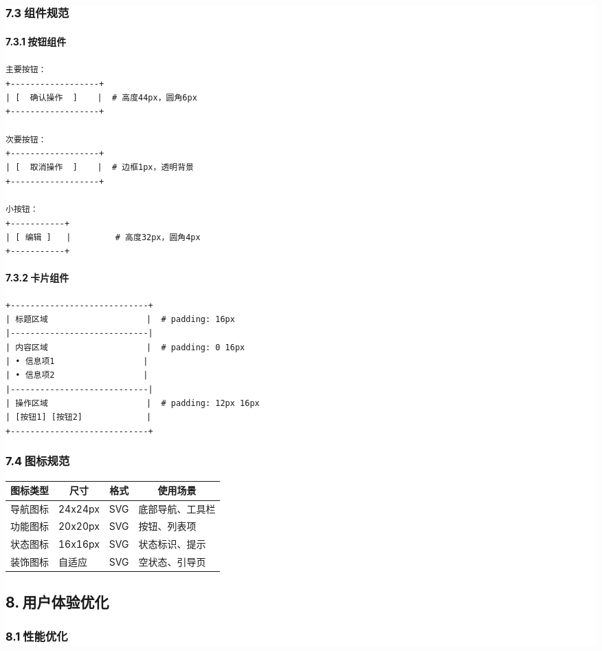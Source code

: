 ### 7.3 组件规范

#### 7.3.1 按钮组件

```
主要按钮：
+------------------+
| [  确认操作  ]    |  # 高度44px，圆角6px
+------------------+

次要按钮：
+------------------+
| [  取消操作  ]    |  # 边框1px，透明背景
+------------------+

小按钮：
+-----------+
| [ 编辑 ]   |         # 高度32px，圆角4px
+-----------+
```

#### 7.3.2 卡片组件

```
+----------------------------+
| 标题区域                    |  # padding: 16px
|----------------------------|
| 内容区域                    |  # padding: 0 16px
| • 信息项1                  |
| • 信息项2                  |
|----------------------------|
| 操作区域                    |  # padding: 12px 16px
| [按钮1] [按钮2]             |
+----------------------------+
```

### 7.4 图标规范

| 图标类型 | 尺寸 | 格式 | 使用场景 |
|---------|------|------|---------|
| 导航图标 | 24x24px | SVG | 底部导航、工具栏 |
| 功能图标 | 20x20px | SVG | 按钮、列表项 |
| 状态图标 | 16x16px | SVG | 状态标识、提示 |
| 装饰图标 | 自适应 | SVG | 空状态、引导页 |

## 8. 用户体验优化

### 8.1 性能优化
